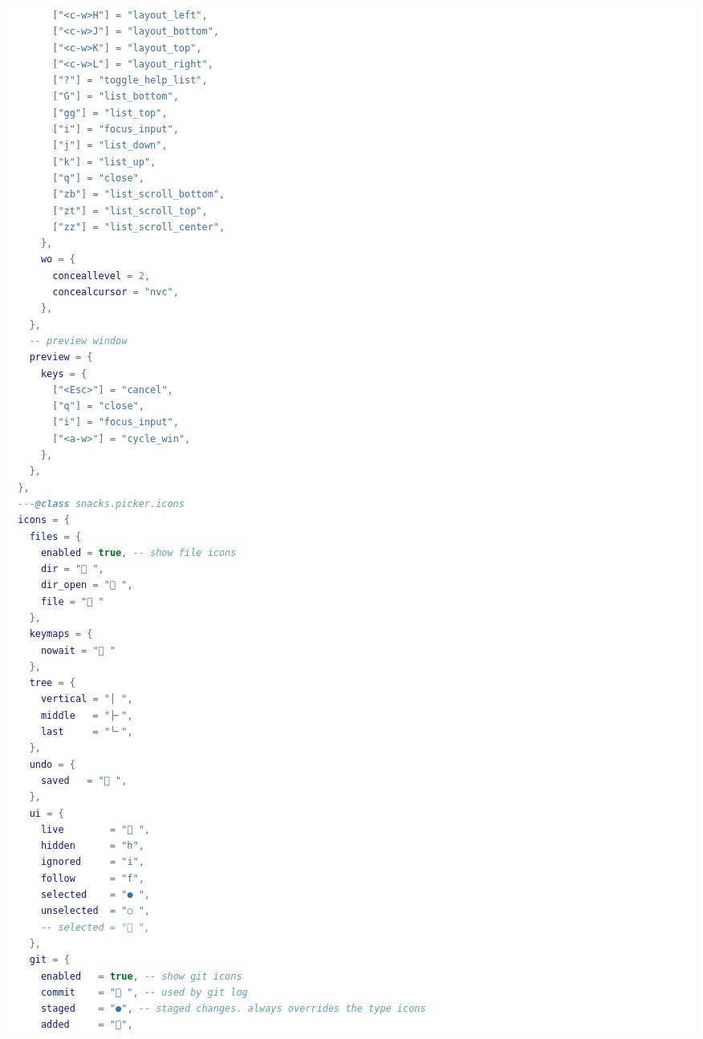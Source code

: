 ```lua
        ["<c-w>H"] = "layout_left",
        ["<c-w>J"] = "layout_bottom",
        ["<c-w>K"] = "layout_top",
        ["<c-w>L"] = "layout_right",
        ["?"] = "toggle_help_list",
        ["G"] = "list_bottom",
        ["gg"] = "list_top",
        ["i"] = "focus_input",
        ["j"] = "list_down",
        ["k"] = "list_up",
        ["q"] = "close",
        ["zb"] = "list_scroll_bottom",
        ["zt"] = "list_scroll_top",
        ["zz"] = "list_scroll_center",
      },
      wo = {
        conceallevel = 2,
        concealcursor = "nvc",
      },
    },
    -- preview window
    preview = {
      keys = {
        ["<Esc>"] = "cancel",
        ["q"] = "close",
        ["i"] = "focus_input",
        ["<a-w>"] = "cycle_win",
      },
    },
  },
  ---@class snacks.picker.icons
  icons = {
    files = {
      enabled = true, -- show file icons
      dir = "󰉋 ",
      dir_open = "󰝰 ",
      file = "󰈔 "
    },
    keymaps = {
      nowait = "󰓅 "
    },
    tree = {
      vertical = "│ ",
      middle   = "├╴",
      last     = "└╴",
    },
    undo = {
      saved   = " ",
    },
    ui = {
      live        = "󰐰 ",
      hidden      = "h",
      ignored     = "i",
      follow      = "f",
      selected    = "● ",
      unselected  = "○ ",
      -- selected = " ",
    },
    git = {
      enabled   = true, -- show git icons
      commit    = "󰜘 ", -- used by git log
      staged    = "●", -- staged changes. always overrides the type icons
      added     = "",
```